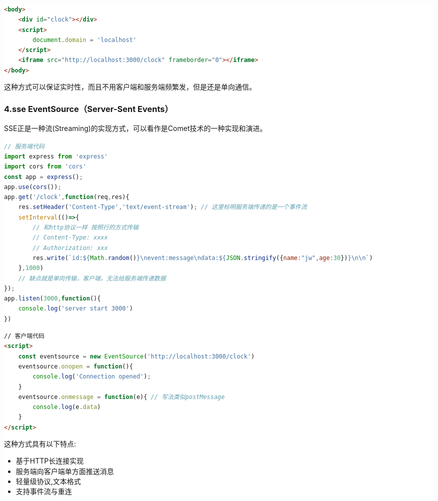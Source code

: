 ```html
<body>
    <div id="clock"></div>
    <script>
        document.domain = 'localhost'
    </script>
    <iframe src="http://localhost:3000/clock" frameborder="0"></iframe>
</body>
```

这种方式可以保证实时性，而且不用客户端和服务端频繁发，但是还是单向通信。

### 4.sse EventSource（Server-Sent Events）

SSE正是一种流(Streaming)的实现方式，可以看作是Comet技术的一种实现和演进。

```javascript
// 服务端代码
import express from 'express'
import cors from 'cors'
const app = express();
app.use(cors());
app.get('/clock',function(req,res){
    res.setHeader('Content-Type','text/event-stream'); // 这里标明服务端传递的是一个事件流
    setInterval(()=>{
        // 和http协议一样 按照行的方式传输
        // Content-Type: xxxx
        // Authorization: xxx
        res.write(`id:${Math.random()}\nevent:message\ndata:${JSON.stringify({name:"jw",age:30})}\n\n`)
    },1000)
    // 缺点就是单向传输，客户端，无法给服务端传递数据
});
app.listen(3000,function(){
    console.log('server start 3000')
})
```

```html
// 客户端代码
<script>
    const eventsource = new EventSource('http://localhost:3000/clock')
    eventsource.onopen = function(){
        console.log('Connection opened');
    }
    eventsource.onmessage = function(e){ // 写法类似postMessage
        console.log(e.data) 
    }
</script>
```

这种方式具有以下特点:

- 基于HTTP长连接实现
- 服务端向客户端单方面推送消息
- 轻量级协议,文本格式
- 支持事件流与重连
